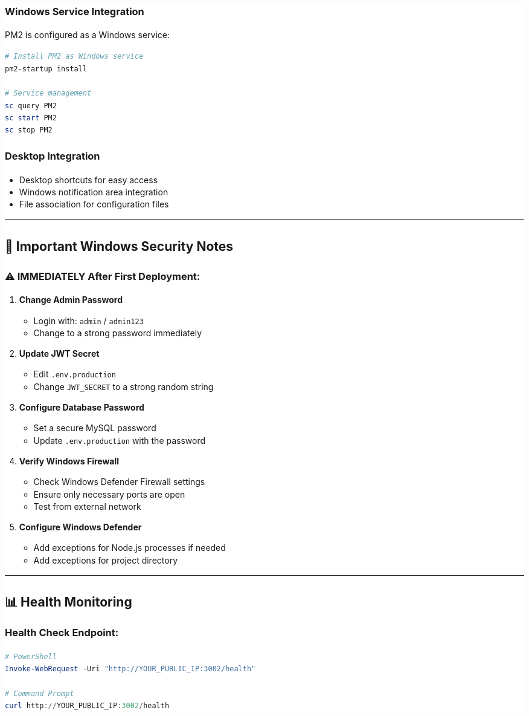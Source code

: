 ### **Windows Service Integration**
PM2 is configured as a Windows service:
```powershell
# Install PM2 as Windows service
pm2-startup install

# Service management
sc query PM2
sc start PM2
sc stop PM2
```

### **Desktop Integration**
- Desktop shortcuts for easy access
- Windows notification area integration
- File association for configuration files

---

## 🚨 **Important Windows Security Notes**

### **⚠️ IMMEDIATELY After First Deployment:**

1. **Change Admin Password**
   - Login with: `admin` / `admin123`
   - Change to a strong password immediately

2. **Update JWT Secret**
   - Edit `.env.production` 
   - Change `JWT_SECRET` to a strong random string

3. **Configure Database Password**
   - Set a secure MySQL password
   - Update `.env.production` with the password

4. **Verify Windows Firewall**
   - Check Windows Defender Firewall settings
   - Ensure only necessary ports are open
   - Test from external network

5. **Configure Windows Defender**
   - Add exceptions for Node.js processes if needed
   - Add exceptions for project directory

---

## 📊 **Health Monitoring**

### **Health Check Endpoint:**
```powershell
# PowerShell
Invoke-WebRequest -Uri "http://YOUR_PUBLIC_IP:3002/health"

# Command Prompt
curl http://YOUR_PUBLIC_IP:3002/health
```
